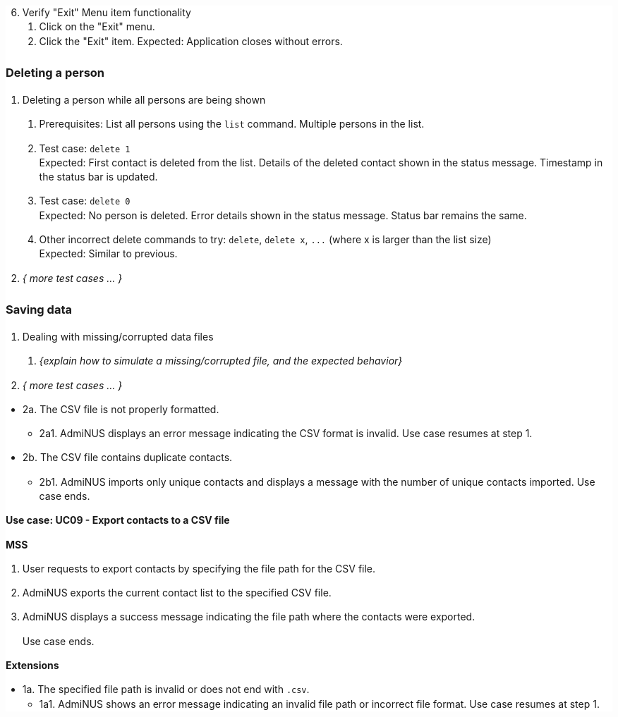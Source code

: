 6. Verify "Exit" Menu item functionality
    1. Click on the "Exit" menu.
    2. Click the "Exit" item.
       Expected: Application closes without errors.

### Deleting a person

1. Deleting a person while all persons are being shown

    1. Prerequisites: List all persons using the `list` command. Multiple persons in the list.

    2. Test case: `delete 1`<br>
       Expected: First contact is deleted from the list. Details of the deleted contact shown in the status message. Timestamp in the status bar is updated.

    3. Test case: `delete 0`<br>
       Expected: No person is deleted. Error details shown in the status message. Status bar remains the same.

    4. Other incorrect delete commands to try: `delete`, `delete x`, `...` (where x is larger than the list size)<br>
       Expected: Similar to previous.

2. _{ more test cases …​ }_

### Saving data

1. Dealing with missing/corrupted data files

    1. _{explain how to simulate a missing/corrupted file, and the expected behavior}_

2. _{ more test cases …​ }_


- 2a. The CSV file is not properly formatted.
    - 2a1. AdmiNUS displays an error message indicating the CSV format is invalid.
      Use case resumes at step 1.

- 2b. The CSV file contains duplicate contacts.
    - 2b1. AdmiNUS imports only unique contacts and displays a message with the number of unique contacts imported.
      Use case ends.

**Use case: UC09 - Export contacts to a CSV file**

**MSS**

1. User requests to export contacts by specifying the file path for the CSV file.
2. AdmiNUS exports the current contact list to the specified CSV file.
3. AdmiNUS displays a success message indicating the file path where the contacts were exported.

   Use case ends.

**Extensions**

- 1a. The specified file path is invalid or does not end with `.csv`.
    - 1a1. AdmiNUS shows an error message indicating an invalid file path or incorrect file format.
      Use case resumes at step 1.
